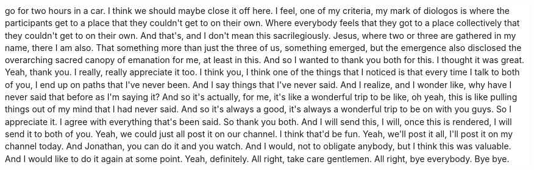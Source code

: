 go for two hours in a car. I think we should maybe close it off here. I feel, one of my criteria, my mark of diologos is where the participants get to a place that they couldn't get to on their own. Where everybody feels that they got to a place collectively that they couldn't get to on their own. And that's, and I don't mean this sacrilegiously. Jesus, where two or three are gathered in my name, there I am also. That something more than just the three of us, something emerged, but the emergence also disclosed the overarching sacred canopy of emanation for me, at least in this. And so I wanted to thank you both for this. I thought it was great. Yeah, thank you. I really, really appreciate it too. I think you, I think one of the things that I noticed is that every time I talk to both of you, I end up on paths that I've never been. And I say things that I've never said. And I realize, and I wonder like, why have I never said that before as I'm saying it? And so it's actually, for me, it's like a wonderful trip to be like, oh yeah, this is like pulling things out of my mind that I had never said. And so it's always a good, it's always a wonderful trip to be on with you guys. So I appreciate it. I agree with everything that's been said. So thank you both. And I will send this, I will, once this is rendered, I will send it to both of you. Yeah, we could just all post it on our channel. I think that'd be fun. Yeah, we'll post it all, I'll post it on my channel today. And Jonathan, you can do it and you watch. And I would, not to obligate anybody, but I think this was valuable. And I would like to do it again at some point. Yeah, definitely. All right, take care gentlemen. All right, bye everybody. Bye bye.